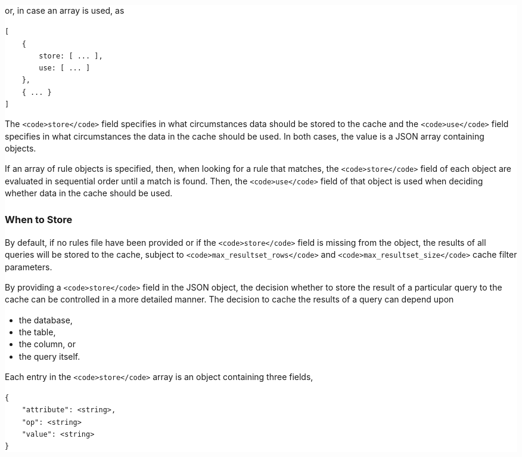 

or, in case an array is used, as



```
[
    {
        store: [ ... ],
        use: [ ... ]
    },
    { ... }
]
```



The `<code>store</code>` field specifies in what circumstances data should be stored to
the cache and the `<code>use</code>` field specifies in what circumstances the data in
the cache should be used. In both cases, the value is a JSON array containing
objects.


If an array of rule objects is specified, then, when looking for a rule that
matches, the `<code>store</code>` field of each object are evaluated in sequential order
until a match is found. Then, the `<code>use</code>` field of that object is used when
deciding whether data in the cache should be used.


### When to Store


By default, if no rules file have been provided or if the `<code>store</code>` field is
missing from the object, the results of all queries will be stored to the
cache, subject to `<code>max_resultset_rows</code>` and `<code>max_resultset_size</code>` cache filter
parameters.


By providing a `<code>store</code>` field in the JSON object, the decision whether to
store the result of a particular query to the cache can be controlled in
a more detailed manner. The decision to cache the results of a query can
depend upon


* the database,
* the table,
* the column, or
* the query itself.


Each entry in the `<code>store</code>` array is an object containing three fields,



```
{
    "attribute": <string>,
    "op": <string>
    "value": <string>
}
```
